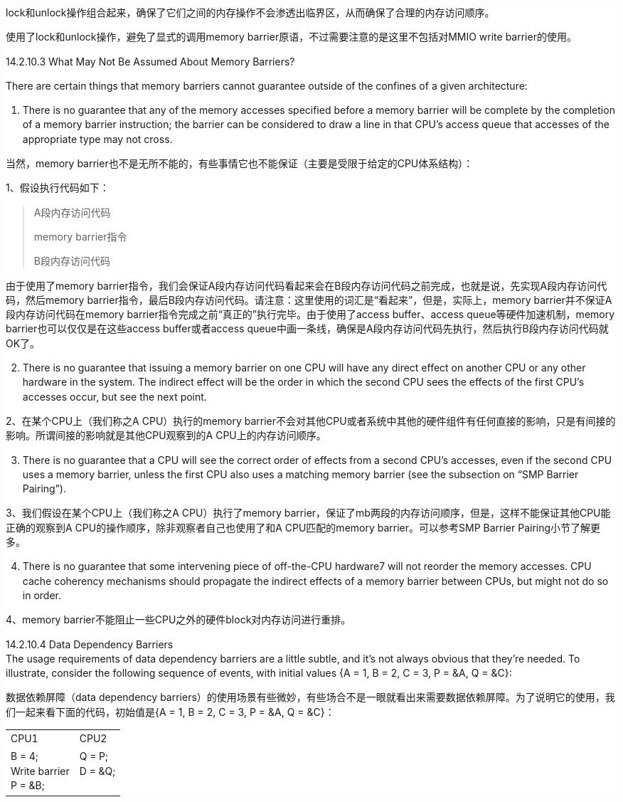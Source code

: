lock和unlock操作组合起来，确保了它们之间的内存操作不会渗透出临界区，从而确保了合理的内存访问顺序。

使用了lock和unlock操作，避免了显式的调用memory barrier原语，不过需要注意的是这里不包括对MMIO write barrier的使用。

14.2.10.3 What May Not Be Assumed About Memory Barriers?

There are certain things that memory barriers cannot guarantee outside of the confines of a given architecture:

1. There is no guarantee that any of the memory accesses specified before a memory barrier will be complete by the completion of a memory barrier instruction; the barrier can be considered to draw a line in that CPU’s access queue that accesses of the appropriate type may not cross.

当然，memory barrier也不是无所不能的，有些事情它也不能保证（主要是受限于给定的CPU体系结构）：

1、假设执行代码如下：

> A段内存访问代码
>
> memory barrier指令
>
> B段内存访问代码

由于使用了memory barrier指令，我们会保证A段内存访问代码看起来会在B段内存访问代码之前完成，也就是说，先实现A段内存访问代码，然后memory barrier指令，最后B段内存访问代码。请注意：这里使用的词汇是“看起来”，但是，实际上，memory barrier并不保证A段内存访问代码在memory barrier指令完成之前“真正的”执行完毕。由于使用了access buffer、access queue等硬件加速机制，memory barrier也可以仅仅是在这些access buffer或者access queue中画一条线，确保是A段内存访问代码先执行，然后执行B段内存访问代码就OK了。

2. There is no guarantee that issuing a memory barrier on one CPU will have any direct effect on another CPU or any other hardware in the system. The indirect effect will be the order in which the second CPU sees the effects of the first CPU’s accesses occur, but see the next point.

2、在某个CPU上（我们称之A CPU）执行的memory barrier不会对其他CPU或者系统中其他的硬件组件有任何直接的影响，只是有间接的影响。所谓间接的影响就是其他CPU观察到的A CPU上的内存访问顺序。

3. There is no guarantee that a CPU will see the correct order of effects from a second CPU’s accesses, even if the second CPU uses a memory barrier, unless the first CPU also uses a matching memory barrier (see the subsection on “SMP Barrier Pairing”).

3、我们假设在某个CPU上（我们称之A CPU）执行了memory barrier，保证了mb两段的内存访问顺序，但是，这样不能保证其他CPU能正确的观察到A CPU的操作顺序，除非观察者自己也使用了和A CPU匹配的memory barrier。可以参考SMP Barrier Pairing小节了解更多。

4. There is no guarantee that some intervening piece of off-the-CPU hardware7 will not reorder the memory accesses. CPU cache coherency mechanisms should propagate the indirect effects of a memory barrier between CPUs, but might not do so in order.

4、memory barrier不能阻止一些CPU之外的硬件block对内存访问进行重排。

14.2.10.4 Data Dependency Barriers\
The usage requirements of data dependency barriers are a little subtle, and it’s not always obvious that they’re needed. To illustrate, consider the following sequence of events, with initial values {A = 1, B = 2, C = 3, P = &A, Q = &C}:

数据依赖屏障（data dependency barriers）的使用场景有些微妙，有些场合不是一眼就看出来需要数据依赖屏障。为了说明它的使用，我们一起来看下面的代码，初始值是{A = 1, B = 2, C = 3, P = &A, Q = &C}：

|   |   |
|---|---|
|CPU1|CPU2|
|B = 4;  <br>Write barrier  <br>P = &B;|Q = P;  <br>D = &Q;|
